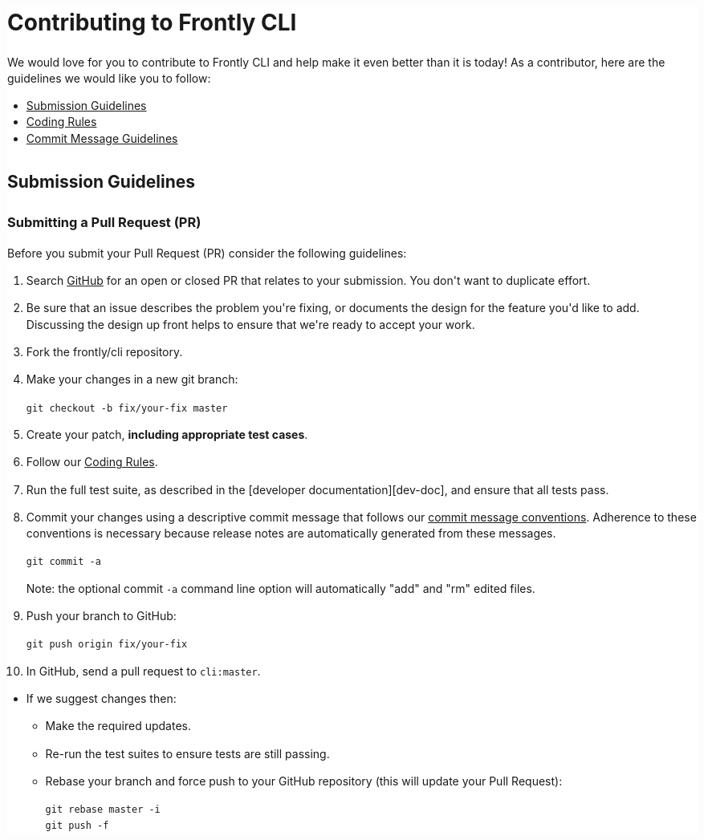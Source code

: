# Contributing to Frontly CLI

We would love for you to contribute to Frontly CLI and help make it even better than it is
today! As a contributor, here are the guidelines we would like you to follow:

- [Submission Guidelines](#submit)
- [Coding Rules](#rules)
- [Commit Message Guidelines](#commit)

## <a name="submit"></a> Submission Guidelines

### <a name="submit-pr"></a> Submitting a Pull Request (PR)

Before you submit your Pull Request (PR) consider the following guidelines:

1. Search [GitHub](https://github.com/frontly/cli/pulls) for an open or closed PR
   that relates to your submission. You don't want to duplicate effort.
1. Be sure that an issue describes the problem you're fixing, or documents the design for the feature you'd like to add.
   Discussing the design up front helps to ensure that we're ready to accept your work.
1. Fork the frontly/cli repository.
1. Make your changes in a new git branch:

   ```shell
   git checkout -b fix/your-fix master
   ```

1. Create your patch, **including appropriate test cases**.
1. Follow our [Coding Rules](#rules).
1. Run the full test suite, as described in the [developer documentation][dev-doc],
   and ensure that all tests pass.
1. Commit your changes using a descriptive commit message that follows our
   [commit message conventions](#commit). Adherence to these conventions
   is necessary because release notes are automatically generated from these messages.

   ```shell
   git commit -a
   ```

   Note: the optional commit `-a` command line option will automatically "add" and "rm" edited files.

1. Push your branch to GitHub:

   ```shell
   git push origin fix/your-fix
   ```

1. In GitHub, send a pull request to `cli:master`.

- If we suggest changes then:

  - Make the required updates.
  - Re-run the test suites to ensure tests are still passing.
  - Rebase your branch and force push to your GitHub repository (this will update your Pull Request):

    ```shell
    git rebase master -i
    git push -f
    ```
